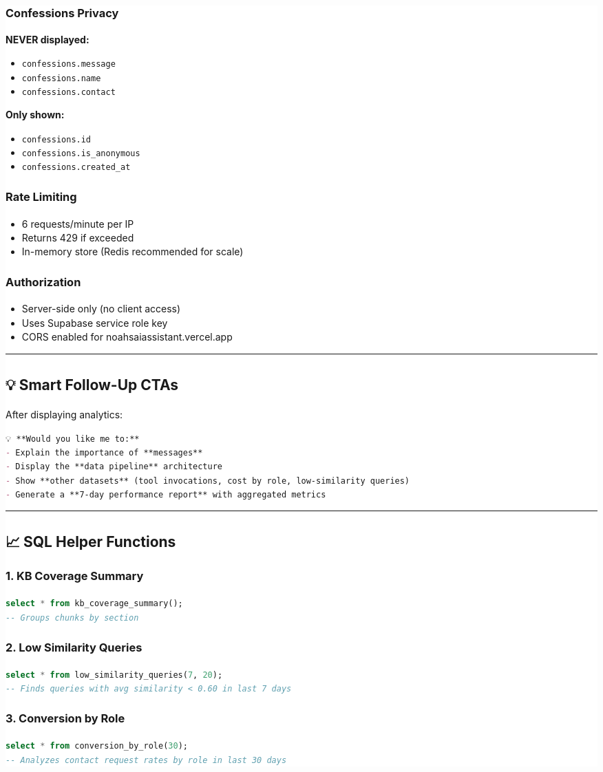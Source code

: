 ### Confessions Privacy
**NEVER displayed:**
- `confessions.message`
- `confessions.name`
- `confessions.contact`

**Only shown:**
- `confessions.id`
- `confessions.is_anonymous`
- `confessions.created_at`

### Rate Limiting
- 6 requests/minute per IP
- Returns 429 if exceeded
- In-memory store (Redis recommended for scale)

### Authorization
- Server-side only (no client access)
- Uses Supabase service role key
- CORS enabled for noahsaiassistant.vercel.app

---

## 💡 Smart Follow-Up CTAs

After displaying analytics:

```markdown
💡 **Would you like me to:**
- Explain the importance of **messages**
- Display the **data pipeline** architecture
- Show **other datasets** (tool invocations, cost by role, low-similarity queries)
- Generate a **7-day performance report** with aggregated metrics
```

---

## 📈 SQL Helper Functions

### 1. KB Coverage Summary
```sql
select * from kb_coverage_summary();
-- Groups chunks by section
```

### 2. Low Similarity Queries
```sql
select * from low_similarity_queries(7, 20);
-- Finds queries with avg similarity < 0.60 in last 7 days
```

### 3. Conversion by Role
```sql
select * from conversion_by_role(30);
-- Analyzes contact request rates by role in last 30 days
```

